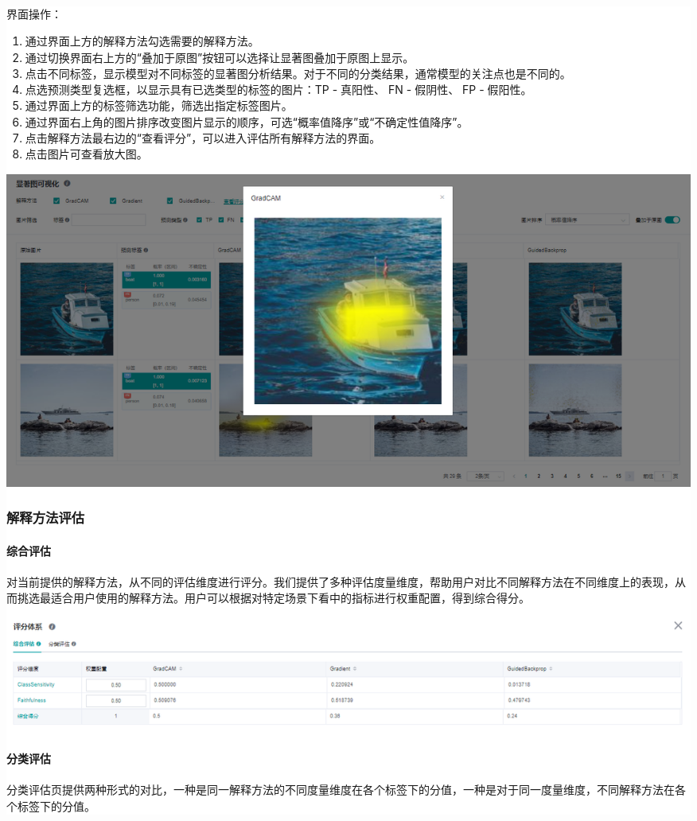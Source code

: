 界面操作：

1. 通过界面上方的解释方法勾选需要的解释方法。
2. 通过切换界面右上方的“叠加于原图”按钮可以选择让显著图叠加于原图上显示。
3. 点击不同标签，显示模型对不同标签的显著图分析结果。对于不同的分类结果，通常模型的关注点也是不同的。
4. 点选预测类型复选框，以显示具有已选类型的标签的图片：TP - 真阳性、 FN - 假阴性、 FP - 假阳性。
5. 通过界面上方的标签筛选功能，筛选出指定标签图片。
6. 通过界面右上角的图片排序改变图片显示的顺序，可选“概率值降序”或“不确定性值降序”。
7. 点击解释方法最右边的“查看评分”，可以进入评估所有解释方法的界面。
8. 点击图片可查看放大图。

![mi_saliency_map_detail](./images/mi_saliency_map_detail.png)

### 解释方法评估

#### 综合评估

对当前提供的解释方法，从不同的评估维度进行评分。我们提供了多种评估度量维度，帮助用户对比不同解释方法在不同维度上的表现，从而挑选最适合用户使用的解释方法。用户可以根据对特定场景下看中的指标进行权重配置，得到综合得分。

![mi_metrix_comprehensive](./images/mi_metrix_comprehensive.png)

#### 分类评估

分类评估页提供两种形式的对比，一种是同一解释方法的不同度量维度在各个标签下的分值，一种是对于同一度量维度，不同解释方法在各个标签下的分值。
